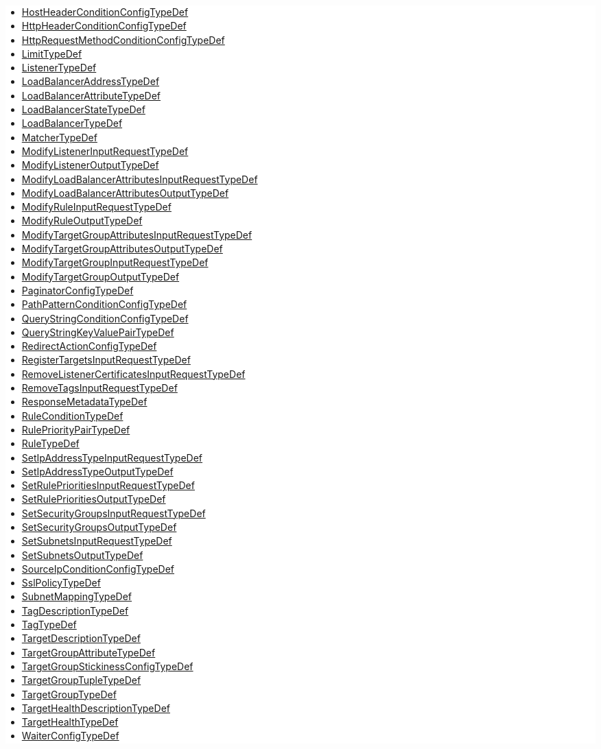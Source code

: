   - [HostHeaderConditionConfigTypeDef](#hostheaderconditionconfigtypedef)
  - [HttpHeaderConditionConfigTypeDef](#httpheaderconditionconfigtypedef)
  - [HttpRequestMethodConditionConfigTypeDef](#httprequestmethodconditionconfigtypedef)
  - [LimitTypeDef](#limittypedef)
  - [ListenerTypeDef](#listenertypedef)
  - [LoadBalancerAddressTypeDef](#loadbalanceraddresstypedef)
  - [LoadBalancerAttributeTypeDef](#loadbalancerattributetypedef)
  - [LoadBalancerStateTypeDef](#loadbalancerstatetypedef)
  - [LoadBalancerTypeDef](#loadbalancertypedef)
  - [MatcherTypeDef](#matchertypedef)
  - [ModifyListenerInputRequestTypeDef](#modifylistenerinputrequesttypedef)
  - [ModifyListenerOutputTypeDef](#modifylisteneroutputtypedef)
  - [ModifyLoadBalancerAttributesInputRequestTypeDef](#modifyloadbalancerattributesinputrequesttypedef)
  - [ModifyLoadBalancerAttributesOutputTypeDef](#modifyloadbalancerattributesoutputtypedef)
  - [ModifyRuleInputRequestTypeDef](#modifyruleinputrequesttypedef)
  - [ModifyRuleOutputTypeDef](#modifyruleoutputtypedef)
  - [ModifyTargetGroupAttributesInputRequestTypeDef](#modifytargetgroupattributesinputrequesttypedef)
  - [ModifyTargetGroupAttributesOutputTypeDef](#modifytargetgroupattributesoutputtypedef)
  - [ModifyTargetGroupInputRequestTypeDef](#modifytargetgroupinputrequesttypedef)
  - [ModifyTargetGroupOutputTypeDef](#modifytargetgroupoutputtypedef)
  - [PaginatorConfigTypeDef](#paginatorconfigtypedef)
  - [PathPatternConditionConfigTypeDef](#pathpatternconditionconfigtypedef)
  - [QueryStringConditionConfigTypeDef](#querystringconditionconfigtypedef)
  - [QueryStringKeyValuePairTypeDef](#querystringkeyvaluepairtypedef)
  - [RedirectActionConfigTypeDef](#redirectactionconfigtypedef)
  - [RegisterTargetsInputRequestTypeDef](#registertargetsinputrequesttypedef)
  - [RemoveListenerCertificatesInputRequestTypeDef](#removelistenercertificatesinputrequesttypedef)
  - [RemoveTagsInputRequestTypeDef](#removetagsinputrequesttypedef)
  - [ResponseMetadataTypeDef](#responsemetadatatypedef)
  - [RuleConditionTypeDef](#ruleconditiontypedef)
  - [RulePriorityPairTypeDef](#ruleprioritypairtypedef)
  - [RuleTypeDef](#ruletypedef)
  - [SetIpAddressTypeInputRequestTypeDef](#setipaddresstypeinputrequesttypedef)
  - [SetIpAddressTypeOutputTypeDef](#setipaddresstypeoutputtypedef)
  - [SetRulePrioritiesInputRequestTypeDef](#setruleprioritiesinputrequesttypedef)
  - [SetRulePrioritiesOutputTypeDef](#setruleprioritiesoutputtypedef)
  - [SetSecurityGroupsInputRequestTypeDef](#setsecuritygroupsinputrequesttypedef)
  - [SetSecurityGroupsOutputTypeDef](#setsecuritygroupsoutputtypedef)
  - [SetSubnetsInputRequestTypeDef](#setsubnetsinputrequesttypedef)
  - [SetSubnetsOutputTypeDef](#setsubnetsoutputtypedef)
  - [SourceIpConditionConfigTypeDef](#sourceipconditionconfigtypedef)
  - [SslPolicyTypeDef](#sslpolicytypedef)
  - [SubnetMappingTypeDef](#subnetmappingtypedef)
  - [TagDescriptionTypeDef](#tagdescriptiontypedef)
  - [TagTypeDef](#tagtypedef)
  - [TargetDescriptionTypeDef](#targetdescriptiontypedef)
  - [TargetGroupAttributeTypeDef](#targetgroupattributetypedef)
  - [TargetGroupStickinessConfigTypeDef](#targetgroupstickinessconfigtypedef)
  - [TargetGroupTupleTypeDef](#targetgrouptupletypedef)
  - [TargetGroupTypeDef](#targetgrouptypedef)
  - [TargetHealthDescriptionTypeDef](#targethealthdescriptiontypedef)
  - [TargetHealthTypeDef](#targethealthtypedef)
  - [WaiterConfigTypeDef](#waiterconfigtypedef)

